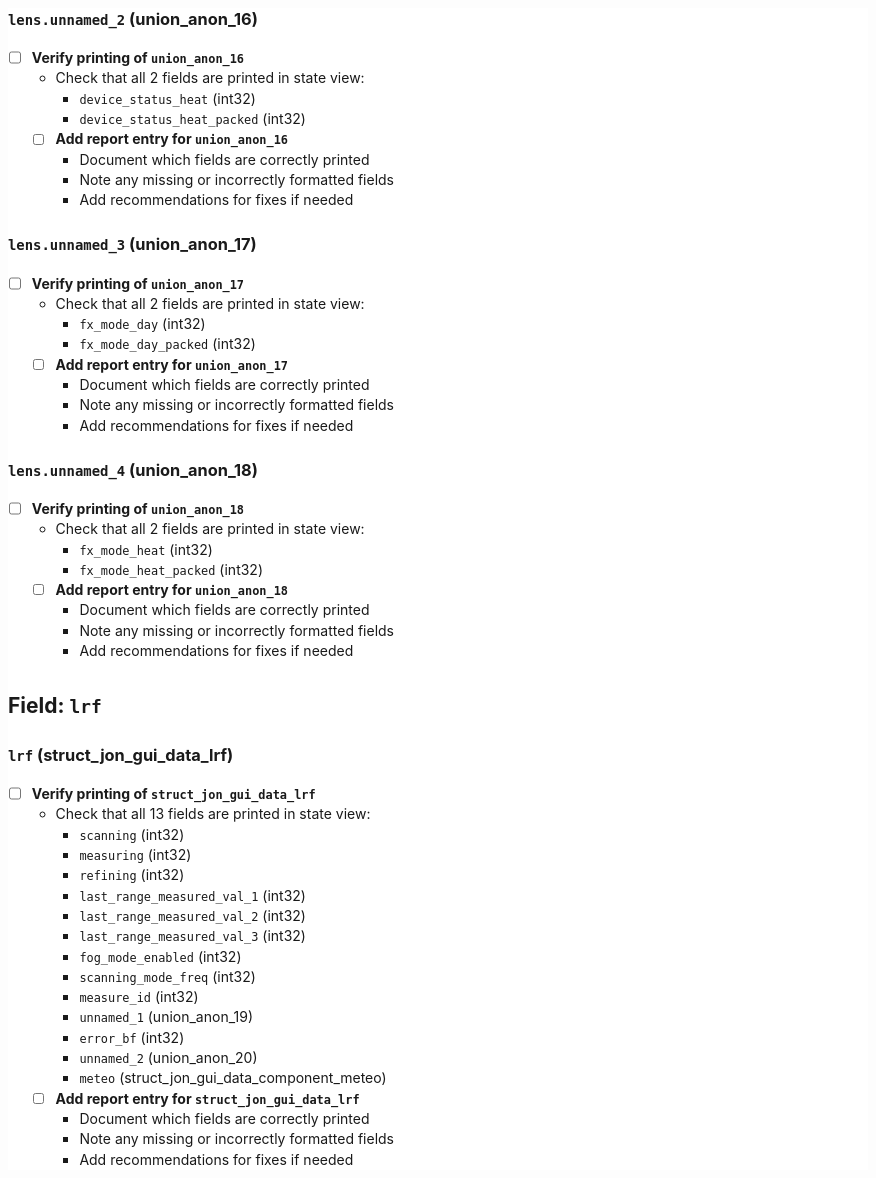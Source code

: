 ### `lens.unnamed_2` (union_anon_16)

- [ ] **Verify printing of `union_anon_16`**
  - Check that all 2 fields are printed in state view:
    - `device_status_heat` (int32)
    - `device_status_heat_packed` (int32)
  - [ ] **Add report entry for `union_anon_16`**
    - Document which fields are correctly printed
    - Note any missing or incorrectly formatted fields
    - Add recommendations for fixes if needed

### `lens.unnamed_3` (union_anon_17)

- [ ] **Verify printing of `union_anon_17`**
  - Check that all 2 fields are printed in state view:
    - `fx_mode_day` (int32)
    - `fx_mode_day_packed` (int32)
  - [ ] **Add report entry for `union_anon_17`**
    - Document which fields are correctly printed
    - Note any missing or incorrectly formatted fields
    - Add recommendations for fixes if needed

### `lens.unnamed_4` (union_anon_18)

- [ ] **Verify printing of `union_anon_18`**
  - Check that all 2 fields are printed in state view:
    - `fx_mode_heat` (int32)
    - `fx_mode_heat_packed` (int32)
  - [ ] **Add report entry for `union_anon_18`**
    - Document which fields are correctly printed
    - Note any missing or incorrectly formatted fields
    - Add recommendations for fixes if needed

## Field: `lrf`

### `lrf` (struct_jon_gui_data_lrf)

- [ ] **Verify printing of `struct_jon_gui_data_lrf`**
  - Check that all 13 fields are printed in state view:
    - `scanning` (int32)
    - `measuring` (int32)
    - `refining` (int32)
    - `last_range_measured_val_1` (int32)
    - `last_range_measured_val_2` (int32)
    - `last_range_measured_val_3` (int32)
    - `fog_mode_enabled` (int32)
    - `scanning_mode_freq` (int32)
    - `measure_id` (int32)
    - `unnamed_1` (union_anon_19)
    - `error_bf` (int32)
    - `unnamed_2` (union_anon_20)
    - `meteo` (struct_jon_gui_data_component_meteo)
  - [ ] **Add report entry for `struct_jon_gui_data_lrf`**
    - Document which fields are correctly printed
    - Note any missing or incorrectly formatted fields
    - Add recommendations for fixes if needed
